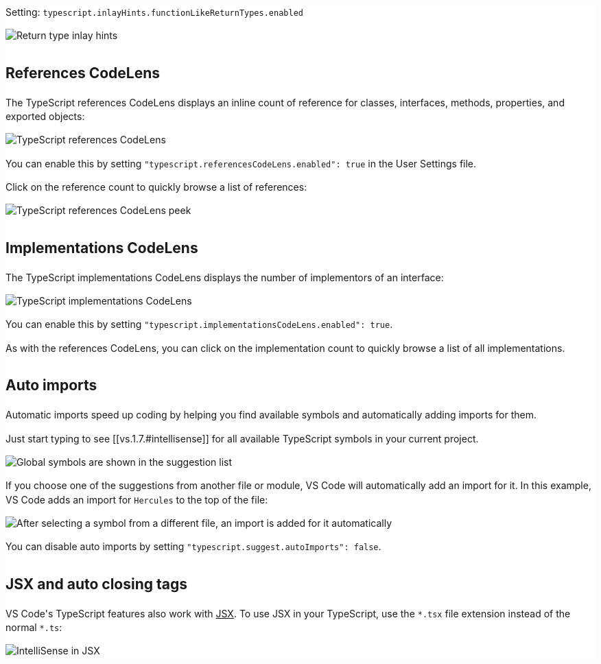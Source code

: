 Setting: `typescript.inlayHints.functionLikeReturnTypes.enabled`

![Return type inlay hints](/assets/inlay-return-type-o07pbxwko1fe.png)

## References CodeLens

The TypeScript references CodeLens displays an inline count of reference for classes, interfaces, methods, properties, and exported objects:

![TypeScript references CodeLens](/assets/ts-references-code-lens-atwp346i6zb5.png)

You can enable this by setting `"typescript.referencesCodeLens.enabled": true` in the User Settings file.

Click on the reference count to quickly browse a list of references:

![TypeScript references CodeLens peek](/assets/ts-references-code-lens-peek-pdigbvabz7di.png)

## Implementations CodeLens

The TypeScript implementations CodeLens displays the number of implementors of an interface:

![TypeScript implementations CodeLens](/assets/ts-implementations-code-lens-vtrf65bo56lx.png)

You can enable this by setting `"typescript.implementationsCodeLens.enabled": true`.

As with the references CodeLens, you can click on the implementation count to quickly browse a list of all implementations.

## Auto imports

Automatic imports speed up coding by helping you find available symbols and automatically adding imports for them.

Just start typing to see [[vs.1.7.#intellisense]] for all available TypeScript symbols in your current project.

![Global symbols are shown in the suggestion list](/assets/auto-import-pre-8galz4mnv8hw.png)

If you choose one of the suggestions from another file or module, VS Code will automatically add an import for it. In this example, VS Code adds an import for `Hercules` to the top of the file:

![After selecting a symbol from a different file, an import is added for it automatically](/assets/auto-import-post-cx0f8y4gx6oc.png)

You can disable auto imports by setting `"typescript.suggest.autoImports": false`.

## JSX and auto closing tags

VS Code's TypeScript features also work with [JSX](https://reactjs.org/docs/introducing-jsx.html). To use JSX in your TypeScript, use the `*.tsx` file extension instead of the normal `*.ts`:

![IntelliSense in JSX](/assets/jsx-nssid4y2ysqy.png)
